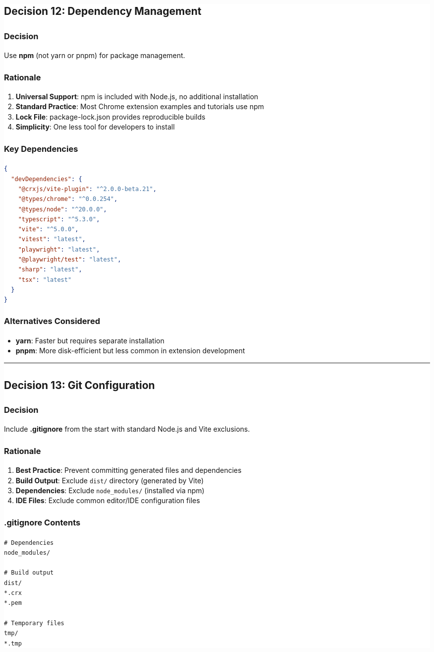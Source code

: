 
## Decision 12: Dependency Management

### Decision
Use **npm** (not yarn or pnpm) for package management.

### Rationale
1. **Universal Support**: npm is included with Node.js, no additional installation
2. **Standard Practice**: Most Chrome extension examples and tutorials use npm
3. **Lock File**: package-lock.json provides reproducible builds
4. **Simplicity**: One less tool for developers to install

### Key Dependencies
```json
{
  "devDependencies": {
    "@crxjs/vite-plugin": "^2.0.0-beta.21",
    "@types/chrome": "^0.0.254",
    "@types/node": "^20.0.0",
    "typescript": "^5.3.0",
    "vite": "^5.0.0",
    "vitest": "latest",
    "playwright": "latest",
    "@playwright/test": "latest",
    "sharp": "latest",
    "tsx": "latest"
  }
}
```

### Alternatives Considered
- **yarn**: Faster but requires separate installation
- **pnpm**: More disk-efficient but less common in extension development

---

## Decision 13: Git Configuration

### Decision
Include **.gitignore** from the start with standard Node.js and Vite exclusions.

### Rationale
1. **Best Practice**: Prevent committing generated files and dependencies
2. **Build Output**: Exclude `dist/` directory (generated by Vite)
3. **Dependencies**: Exclude `node_modules/` (installed via npm)
4. **IDE Files**: Exclude common editor/IDE configuration files

### .gitignore Contents
```
# Dependencies
node_modules/

# Build output
dist/
*.crx
*.pem

# Temporary files
tmp/
*.tmp

```